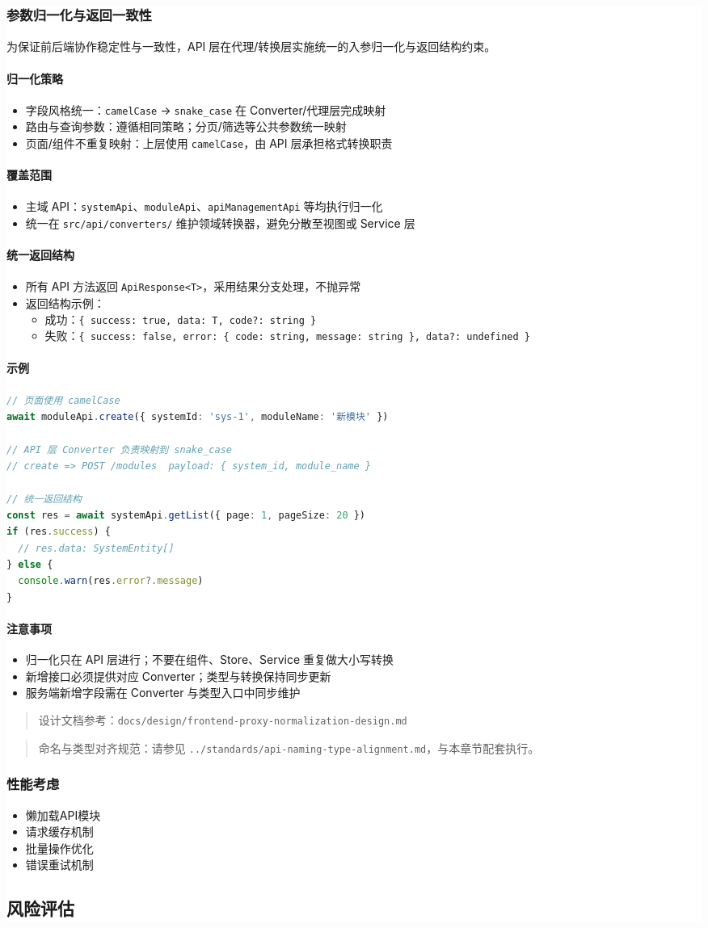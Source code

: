 ### 参数归一化与返回一致性

为保证前后端协作稳定性与一致性，API 层在代理/转换层实施统一的入参归一化与返回结构约束。

#### 归一化策略
- 字段风格统一：`camelCase` → `snake_case` 在 Converter/代理层完成映射
- 路由与查询参数：遵循相同策略；分页/筛选等公共参数统一映射
- 页面/组件不重复映射：上层使用 `camelCase`，由 API 层承担格式转换职责

#### 覆盖范围
- 主域 API：`systemApi`、`moduleApi`、`apiManagementApi` 等均执行归一化
- 统一在 `src/api/converters/` 维护领域转换器，避免分散至视图或 Service 层

#### 统一返回结构
- 所有 API 方法返回 `ApiResponse<T>`，采用结果分支处理，不抛异常
- 返回结构示例：
  - 成功：`{ success: true, data: T, code?: string }`
  - 失败：`{ success: false, error: { code: string, message: string }, data?: undefined }`

#### 示例
```ts
// 页面使用 camelCase
await moduleApi.create({ systemId: 'sys-1', moduleName: '新模块' })

// API 层 Converter 负责映射到 snake_case
// create => POST /modules  payload: { system_id, module_name }

// 统一返回结构
const res = await systemApi.getList({ page: 1, pageSize: 20 })
if (res.success) {
  // res.data: SystemEntity[]
} else {
  console.warn(res.error?.message)
}
```

#### 注意事项
- 归一化只在 API 层进行；不要在组件、Store、Service 重复做大小写转换
- 新增接口必须提供对应 Converter；类型与转换保持同步更新
- 服务端新增字段需在 Converter 与类型入口中同步维护

> 设计文档参考：`docs/design/frontend-proxy-normalization-design.md`

> 命名与类型对齐规范：请参见 `../standards/api-naming-type-alignment.md`，与本章节配套执行。

### 性能考虑
- 懒加载API模块
- 请求缓存机制
- 批量操作优化
- 错误重试机制

## 风险评估

